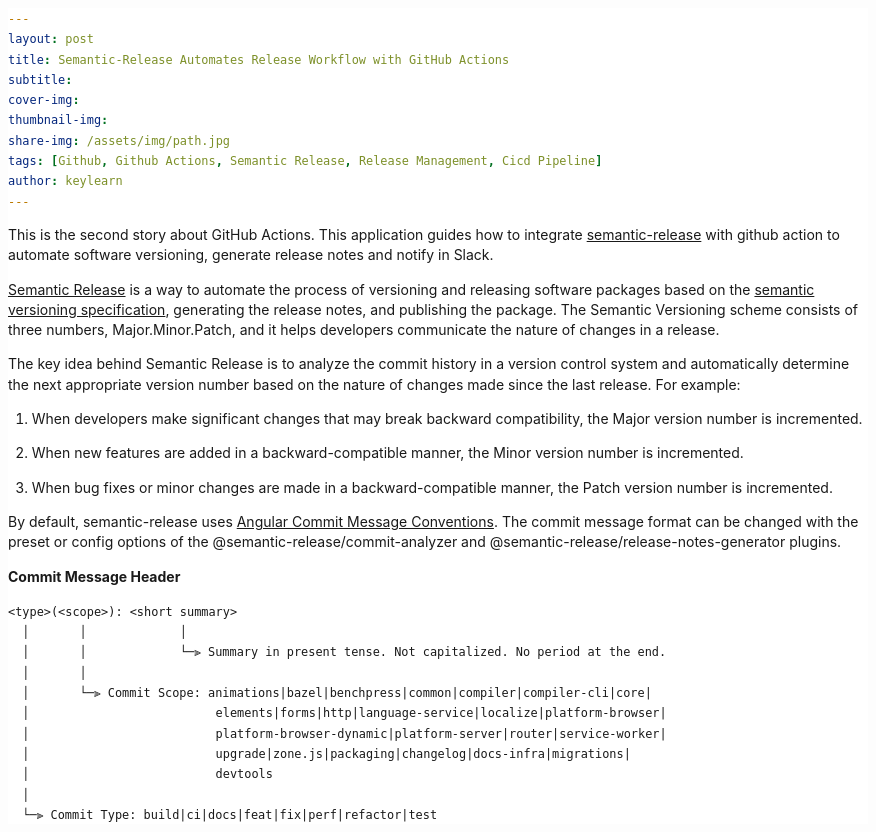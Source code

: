 ```yaml
---
layout: post
title: Semantic-Release Automates Release Workflow with GitHub Actions
subtitle: 
cover-img:
thumbnail-img: 
share-img: /assets/img/path.jpg
tags: [Github, Github Actions, Semantic Release, Release Management, Cicd Pipeline]
author: keylearn
---
```


This is the second story about GitHub Actions. This application guides how to integrate [semantic-release](https://github.com/semantic-release/semantic-release) with github action to automate software versioning, generate release notes and notify in Slack.

[Semantic Release](https://github.com/semantic-release/semantic-release) is a way to automate the process of versioning and releasing software packages based on the [semantic versioning specification](https://semver.org/), generating the release notes, and publishing the package. The Semantic Versioning scheme consists of three numbers, Major.Minor.Patch, and it helps developers communicate the nature of changes in a release.

The key idea behind Semantic Release is to analyze the commit history in a version control system and automatically determine the next appropriate version number based on the nature of changes made since the last release. For example:

1. When developers make significant changes that may break backward compatibility, the Major version number is incremented.

2. When new features are added in a backward-compatible manner, the Minor version number is incremented.

3. When bug fixes or minor changes are made in a backward-compatible manner, the Patch version number is incremented.

By default, semantic-release uses [Angular Commit Message Conventions](https://github.com/angular/angular/blob/main/CONTRIBUTING.md#-commit-message-format). The commit message format can be changed with the preset or config options of the @semantic-release/commit-analyzer and @semantic-release/release-notes-generator plugins.


**Commit Message Header**

~~~
<type>(<scope>): <short summary>
  │       │             │
  │       │             └─⫸ Summary in present tense. Not capitalized. No period at the end.
  │       │
  │       └─⫸ Commit Scope: animations|bazel|benchpress|common|compiler|compiler-cli|core|
  │                          elements|forms|http|language-service|localize|platform-browser|
  │                          platform-browser-dynamic|platform-server|router|service-worker|
  │                          upgrade|zone.js|packaging|changelog|docs-infra|migrations|
  │                          devtools
  │
  └─⫸ Commit Type: build|ci|docs|feat|fix|perf|refactor|test
~~~
  